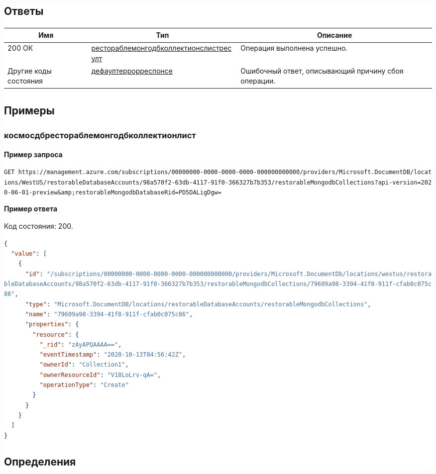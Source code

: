## <a name="responses"></a>Ответы

| Имя | Тип | Описание |
| --- | --- | --- |
| 200 ОК | [рестораблемонгодбколлектионслистресулт](#restorablemongodbcollectionslistresult)| Операция выполнена успешно. |
| Другие коды состояния | [дефаултеррорреспонсе](#defaulterrorresponse)| Ошибочный ответ, описывающий причину сбоя операции.|

## <a name="examples"></a>Примеры

### <a name="cosmosdbrestorablemongodbcollectionlist"></a>космосдбрестораблемонгодбколлектионлист

**Пример запроса**

```http
GET https://management.azure.com/subscriptions/00000000-0000-0000-0000-000000000000/providers/Microsoft.DocumentDB/locations/WestUS/restorableDatabaseAccounts/98a570f2-63db-4117-91f0-366327b7b353/restorableMongodbCollections?api-version=2020-06-01-preview&amp;restorableMongodbDatabaseRid=PD5DALigDgw=
```

**Пример ответа**

Код состояния: 200.

```json
{
  "value": [
    {
      "id": "/subscriptions/00000000-0000-0000-0000-000000000000/providers/Microsoft.DocumentDb/locations/westus/restorableDatabaseAccounts/98a570f2-63db-4117-91f0-366327b7b353/restorableMongodbCollections/79609a98-3394-41f8-911f-cfab0c075c86",
      "type": "Microsoft.DocumentDB/locations/restorableDatabaseAccounts/restorableMongodbCollections",
      "name": "79609a98-3394-41f8-911f-cfab0c075c86",
      "properties": {
        "resource": {
          "_rid": "zAyAPQAAAA==",
          "eventTimestamp": "2020-10-13T04:56:42Z",
          "ownerId": "Collection1",
          "ownerResourceId": "V18LoLrv-qA=",
          "operationType": "Create"
        }
      }
    }
  ]
}
```

## <a name="definitions"></a>Определения
